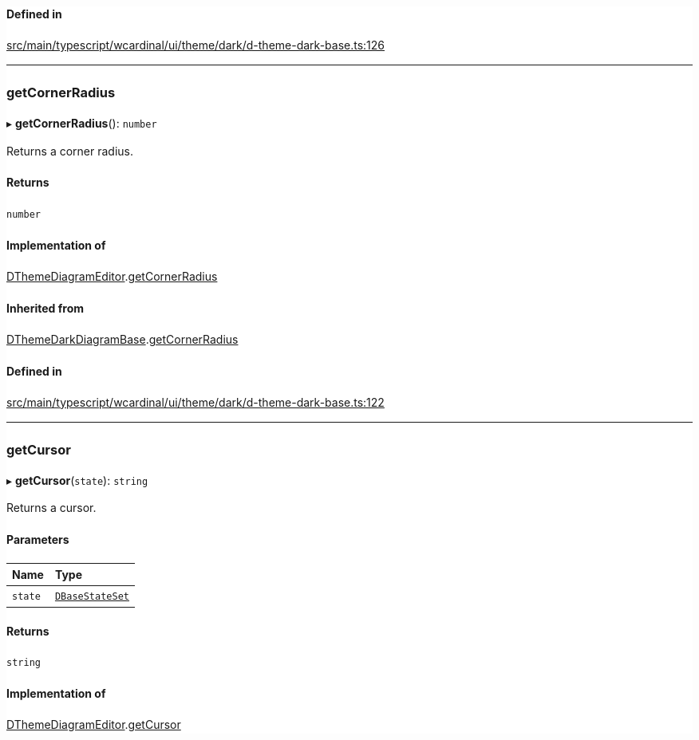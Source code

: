 #### Defined in

[src/main/typescript/wcardinal/ui/theme/dark/d-theme-dark-base.ts:126](https://github.com/winter-cardinal/winter-cardinal-ui/blob/v0.164.0/src/main/typescript/wcardinal/ui/theme/dark/d-theme-dark-base.ts#L126)

___

### getCornerRadius

▸ **getCornerRadius**(): `number`

Returns a corner radius.

#### Returns

`number`

#### Implementation of

[DThemeDiagramEditor](../interfaces/DThemeDiagramEditor.md).[getCornerRadius](../interfaces/DThemeDiagramEditor.md#getcornerradius)

#### Inherited from

[DThemeDarkDiagramBase](DThemeDarkDiagramBase.md).[getCornerRadius](DThemeDarkDiagramBase.md#getcornerradius)

#### Defined in

[src/main/typescript/wcardinal/ui/theme/dark/d-theme-dark-base.ts:122](https://github.com/winter-cardinal/winter-cardinal-ui/blob/v0.164.0/src/main/typescript/wcardinal/ui/theme/dark/d-theme-dark-base.ts#L122)

___

### getCursor

▸ **getCursor**(`state`): `string`

Returns a cursor.

#### Parameters

| Name | Type |
| :------ | :------ |
| `state` | [`DBaseStateSet`](../interfaces/DBaseStateSet.md) |

#### Returns

`string`

#### Implementation of

[DThemeDiagramEditor](../interfaces/DThemeDiagramEditor.md).[getCursor](../interfaces/DThemeDiagramEditor.md#getcursor)
